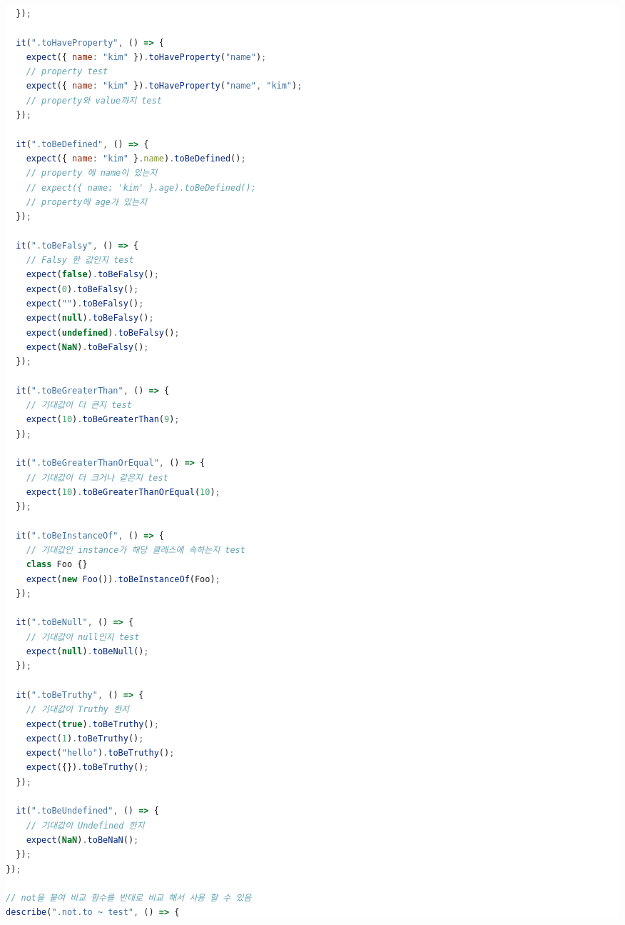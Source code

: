 ```js
  });

  it(".toHaveProperty", () => {
    expect({ name: "kim" }).toHaveProperty("name");
    // property test
    expect({ name: "kim" }).toHaveProperty("name", "kim");
    // property와 value까지 test
  });

  it(".toBeDefined", () => {
    expect({ name: "kim" }.name).toBeDefined();
    // property 에 name이 있는지
    // expect({ name: 'kim' }.age).toBeDefined();
    // property에 age가 있는지
  });

  it(".toBeFalsy", () => {
    // Falsy 한 값인지 test
    expect(false).toBeFalsy();
    expect(0).toBeFalsy();
    expect("").toBeFalsy();
    expect(null).toBeFalsy();
    expect(undefined).toBeFalsy();
    expect(NaN).toBeFalsy();
  });

  it(".toBeGreaterThan", () => {
    // 기대값이 더 큰지 test
    expect(10).toBeGreaterThan(9);
  });

  it(".toBeGreaterThanOrEqual", () => {
    // 기대값이 더 크거나 같은지 test
    expect(10).toBeGreaterThanOrEqual(10);
  });

  it(".toBeInstanceOf", () => {
    // 기대값인 instance가 해당 클래스에 속하는지 test
    class Foo {}
    expect(new Foo()).toBeInstanceOf(Foo);
  });

  it(".toBeNull", () => {
    // 기대값이 null인지 test
    expect(null).toBeNull();
  });

  it(".toBeTruthy", () => {
    // 기대값이 Truthy 한지
    expect(true).toBeTruthy();
    expect(1).toBeTruthy();
    expect("hello").toBeTruthy();
    expect({}).toBeTruthy();
  });

  it(".toBeUndefined", () => {
    // 기대값이 Undefined 한지
    expect(NaN).toBeNaN();
  });
});

// not을 붙여 비교 함수를 반대로 비교 해서 사용 할 수 있음
describe(".not.to ~ test", () => {
```